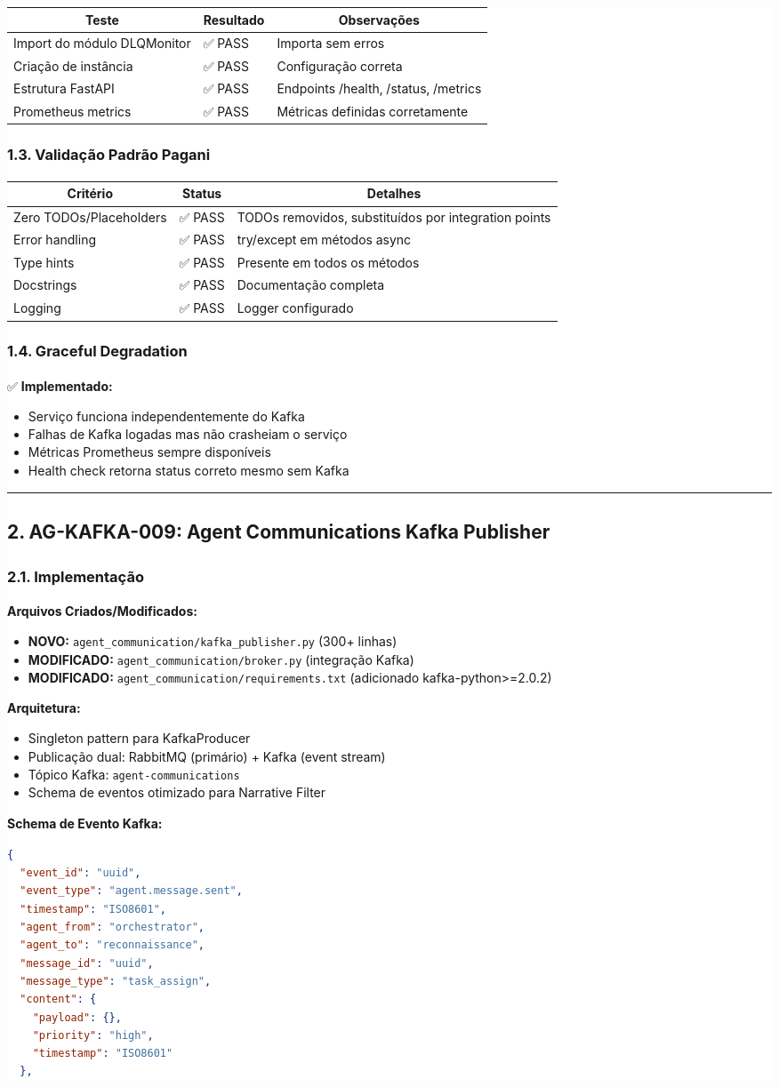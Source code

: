 | Teste                       | Resultado | Observações                          |
| --------------------------- | --------- | ------------------------------------ |
| Import do módulo DLQMonitor | ✅ PASS   | Importa sem erros                    |
| Criação de instância        | ✅ PASS   | Configuração correta                 |
| Estrutura FastAPI           | ✅ PASS   | Endpoints /health, /status, /metrics |
| Prometheus metrics          | ✅ PASS   | Métricas definidas corretamente      |

### 1.3. Validação Padrão Pagani

| Critério                | Status  | Detalhes                                             |
| ----------------------- | ------- | ---------------------------------------------------- |
| Zero TODOs/Placeholders | ✅ PASS | TODOs removidos, substituídos por integration points |
| Error handling          | ✅ PASS | try/except em métodos async                          |
| Type hints              | ✅ PASS | Presente em todos os métodos                         |
| Docstrings              | ✅ PASS | Documentação completa                                |
| Logging                 | ✅ PASS | Logger configurado                                   |

### 1.4. Graceful Degradation

✅ **Implementado:**

- Serviço funciona independentemente do Kafka
- Falhas de Kafka logadas mas não crasheiam o serviço
- Métricas Prometheus sempre disponíveis
- Health check retorna status correto mesmo sem Kafka

---

## 2. AG-KAFKA-009: Agent Communications Kafka Publisher

### 2.1. Implementação

**Arquivos Criados/Modificados:**

- **NOVO:** `agent_communication/kafka_publisher.py` (300+ linhas)
- **MODIFICADO:** `agent_communication/broker.py` (integração Kafka)
- **MODIFICADO:** `agent_communication/requirements.txt` (adicionado kafka-python>=2.0.2)

**Arquitetura:**

- Singleton pattern para KafkaProducer
- Publicação dual: RabbitMQ (primário) + Kafka (event stream)
- Tópico Kafka: `agent-communications`
- Schema de eventos otimizado para Narrative Filter

**Schema de Evento Kafka:**

```json
{
  "event_id": "uuid",
  "event_type": "agent.message.sent",
  "timestamp": "ISO8601",
  "agent_from": "orchestrator",
  "agent_to": "reconnaissance",
  "message_id": "uuid",
  "message_type": "task_assign",
  "content": {
    "payload": {},
    "priority": "high",
    "timestamp": "ISO8601"
  },
```